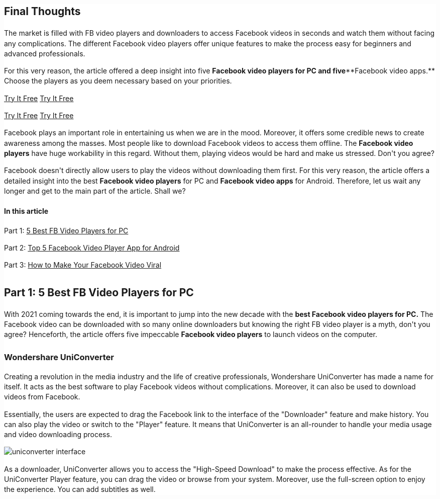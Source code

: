 ## Final Thoughts

The market is filled with FB video players and downloaders to access Facebook videos in seconds and watch them without facing any complications. The different Facebook video players offer unique features to make the process easy for beginners and advanced professionals.

For this very reason, the article offered a deep insight into five ****Facebook video players for PC** and five****Facebook video apps.** Choose the players as you deem necessary based on your priorities.

[Try It Free](https://tools.techidaily.com/wondershare/filmora/download/) [Try It Free](https://tools.techidaily.com/wondershare/filmora/download/)

[Try It Free](https://tools.techidaily.com/wondershare/filmora/download/) [Try It Free](https://tools.techidaily.com/wondershare/filmora/download/)

Facebook plays an important role in entertaining us when we are in the mood. Moreover, it offers some credible news to create awareness among the masses. Most people like to download Facebook videos to access them offline. The **Facebook video players** have huge workability in this regard. Without them, playing videos would be hard and make us stressed. Don't you agree?

Facebook doesn't directly allow users to play the videos without downloading them first. For this very reason, the article offers a detailed insight into the best **Facebook video players** for PC and **Facebook video apps** for Android. Therefore, let us wait any longer and get to the main part of the article. Shall we?

#### In this article

Part 1: [5 Best FB Video Players for PC](#step1)

Part 2: [Top 5 Facebook Video Player App for Android](#step2)

Part 3: [How to Make Your Facebook Video Viral](#step3)

## Part 1: 5 Best FB Video Players for PC

With 2021 coming towards the end, it is important to jump into the new decade with the **best Facebook video players for PC.** The Facebook video can be downloaded with so many online downloaders but knowing the right FB video player is a myth, don't you agree? Henceforth, the article offers five impeccable **Facebook video players** to launch videos on the computer.

### Wondershare UniConverter

Creating a revolution in the media industry and the life of creative professionals, Wondershare UniConverter has made a name for itself. It acts as the best software to play Facebook videos without complications. Moreover, it can also be used to download videos from Facebook.

Essentially, the users are expected to drag the Facebook link to the interface of the "Downloader" feature and make history. You can also play the video or switch to the "Player" feature. It means that UniConverter is an all-rounder to handle your media usage and video downloading process.

![uniconverter interface](https://images.wondershare.com/filmora/article-images/2021/facebook-video-player-1.jpg)

As a downloader, UniConverter allows you to access the "High-Speed Download" to make the process effective. As for the UniConverter Player feature, you can drag the video or browse from your system. Moreover, use the full-screen option to enjoy the experience. You can add subtitles as well.
